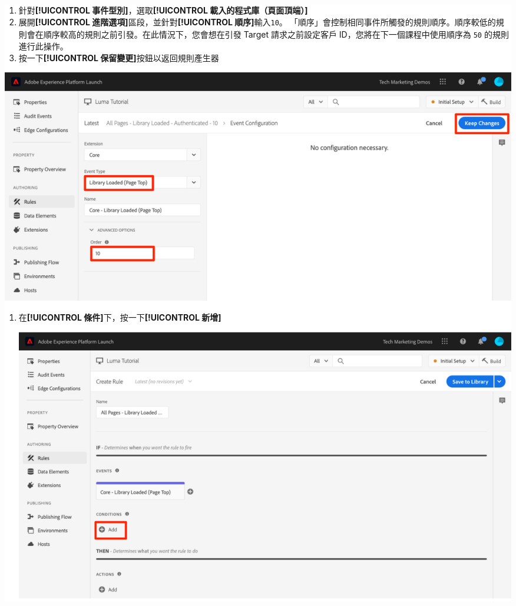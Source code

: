    1. 針對&#x200B;**[!UICONTROL 事件型別]**，選取&#x200B;**[!UICONTROL 載入的程式庫（頁面頂端）]**
   1. 展開&#x200B;**[!UICONTROL 進階選項]**&#x200B;區段，並針對&#x200B;**[!UICONTROL 順序]**&#x200B;輸入`10`。 「順序」會控制相同事件所觸發的規則順序。順序較低的規則會在順序較高的規則之前引發。在此情況下，您會想在引發 Target 請求之前設定客戶 ID，您將在下一個課程中使用順序為 `50` 的規則進行此操作。
   1. 按一下&#x200B;**[!UICONTROL 保留變更]**&#x200B;按鈕以返回規則產生器

   ![儲存事件](images/idservice-customerId-saveEvent.png)

1. 在&#x200B;**[!UICONTROL 條件]**&#x200B;下，按一下&#x200B;**[!UICONTROL 新增]**

   ![為規則新增條件](images/idservice-customerId-addCondition.png)
